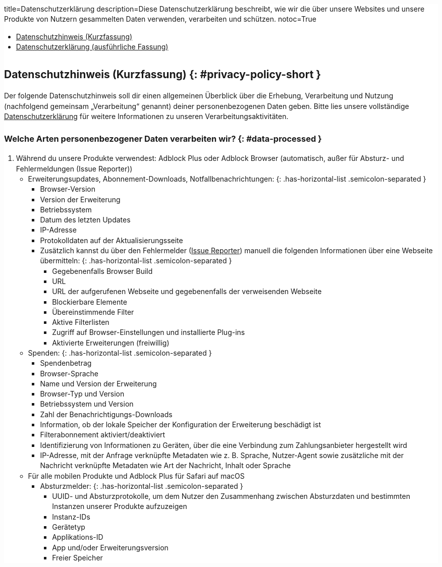 title=Datenschutzerklärung
description=Diese Datenschutzerklärung beschreibt, wie wir die über unsere Websites und unsere Produkte von Nutzern gesammelten Daten verwenden, verarbeiten und schützen.
notoc=True

- [Datenschutzhinweis (Kurzfassung)](#privacy-policy-short)
- [Datenschutzerklärung (ausführliche Fassung)](#privacy-policy-long)

## Datenschutzhinweis (Kurzfassung) {: #privacy-policy-short }

Der folgende Datenschutzhinweis soll dir einen allgemeinen Überblick über die Erhebung, Verarbeitung und Nutzung (nachfolgend gemeinsam „Verarbeitung“ genannt) deiner personenbezogenen Daten geben. Bitte lies unsere vollständige [Datenschutzerklärung](#privacy-policy-long) für weitere Informationen zu unseren Verarbeitungsaktivitäten.

### Welche Arten personenbezogener Daten verarbeiten wir? {: #data-processed }

1.  Während du unsere Produkte verwendest: Adblock Plus oder Adblock Browser (automatisch, außer für Absturz- und Fehlermeldungen (Issue Reporter))
    - Erweiterungsupdates, Abonnement-Downloads, Notfallbenachrichtungen:
    {: .has-horizontal-list .semicolon-separated }
        - Browser-Version
        - Version der Erweiterung
        - Betriebssystem
        - Datum des letzten Updates
        - IP-Adresse
        - Protokolldaten auf der Aktualisierungsseite
        - Zusätzlich kannst du über den Fehlermelder ([Issue Reporter](#issue-reporter)) manuell die folgenden Informationen über eine Webseite übermitteln:
        {: .has-horizontal-list .semicolon-separated }
            - Gegebenenfalls Browser Build
            - URL
            - URL der aufgerufenen Webseite und gegebenenfalls der verweisenden Webseite
            - Blockierbare Elemente
            - Übereinstimmende Filter
            - Aktive Filterlisten
            - Zugriff auf Browser-Einstellungen und installierte Plug-ins
            - Aktivierte Erweiterungen (freiwillig)
    - Spenden:
        {: .has-horizontal-list .semicolon-separated }
        - Spendenbetrag
        - Browser-Sprache
        - Name und Version der Erweiterung
        - Browser-Typ und Version
        - Betriebssystem und Version
        - Zahl der Benachrichtigungs-Downloads
        - Information, ob der lokale Speicher der Konfiguration der Erweiterung beschädigt ist
        - Filterabonnement aktiviert/deaktiviert
        - Identifizierung von Informationen zu Geräten, über die eine Verbindung zum Zahlungsanbieter hergestellt wird
        - IP-Adresse, mit der Anfrage verknüpfte Metadaten wie z. B. Sprache, Nutzer-Agent sowie zusätzliche mit der Nachricht verknüpfte Metadaten wie Art der Nachricht, Inhalt oder Sprache
    - Für alle mobilen Produkte und Adblock Plus für Safari auf macOS
        - Absturzmelder:
        {: .has-horizontal-list .semicolon-separated }
            - UUID- und Absturzprotokolle, um dem Nutzer den Zusammenhang zwischen Absturzdaten und bestimmten Instanzen unserer Produkte aufzuzeigen
            - Instanz-IDs
            - Gerätetyp
            - Applikations-ID
            - App und/oder Erweiterungsversion
            - Freier Speicher